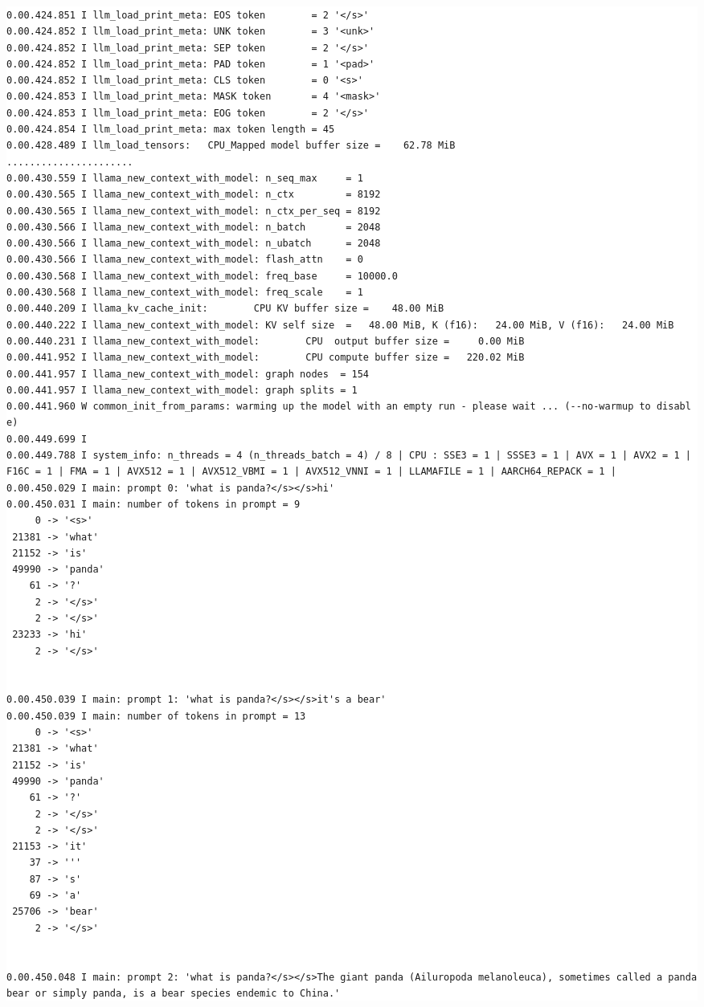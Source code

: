 ```
0.00.424.851 I llm_load_print_meta: EOS token        = 2 '</s>'
0.00.424.852 I llm_load_print_meta: UNK token        = 3 '<unk>'
0.00.424.852 I llm_load_print_meta: SEP token        = 2 '</s>'
0.00.424.852 I llm_load_print_meta: PAD token        = 1 '<pad>'
0.00.424.852 I llm_load_print_meta: CLS token        = 0 '<s>'
0.00.424.853 I llm_load_print_meta: MASK token       = 4 '<mask>'
0.00.424.853 I llm_load_print_meta: EOG token        = 2 '</s>'
0.00.424.854 I llm_load_print_meta: max token length = 45
0.00.428.489 I llm_load_tensors:   CPU_Mapped model buffer size =    62.78 MiB
......................
0.00.430.559 I llama_new_context_with_model: n_seq_max     = 1
0.00.430.565 I llama_new_context_with_model: n_ctx         = 8192
0.00.430.565 I llama_new_context_with_model: n_ctx_per_seq = 8192
0.00.430.566 I llama_new_context_with_model: n_batch       = 2048
0.00.430.566 I llama_new_context_with_model: n_ubatch      = 2048
0.00.430.566 I llama_new_context_with_model: flash_attn    = 0
0.00.430.568 I llama_new_context_with_model: freq_base     = 10000.0
0.00.430.568 I llama_new_context_with_model: freq_scale    = 1
0.00.440.209 I llama_kv_cache_init:        CPU KV buffer size =    48.00 MiB
0.00.440.222 I llama_new_context_with_model: KV self size  =   48.00 MiB, K (f16):   24.00 MiB, V (f16):   24.00 MiB
0.00.440.231 I llama_new_context_with_model:        CPU  output buffer size =     0.00 MiB
0.00.441.952 I llama_new_context_with_model:        CPU compute buffer size =   220.02 MiB
0.00.441.957 I llama_new_context_with_model: graph nodes  = 154
0.00.441.957 I llama_new_context_with_model: graph splits = 1
0.00.441.960 W common_init_from_params: warming up the model with an empty run - please wait ... (--no-warmup to disable)
0.00.449.699 I 
0.00.449.788 I system_info: n_threads = 4 (n_threads_batch = 4) / 8 | CPU : SSE3 = 1 | SSSE3 = 1 | AVX = 1 | AVX2 = 1 | F16C = 1 | FMA = 1 | AVX512 = 1 | AVX512_VBMI = 1 | AVX512_VNNI = 1 | LLAMAFILE = 1 | AARCH64_REPACK = 1 | 
0.00.450.029 I main: prompt 0: 'what is panda?</s></s>hi'
0.00.450.031 I main: number of tokens in prompt = 9
     0 -> '<s>'
 21381 -> 'what'
 21152 -> 'is'
 49990 -> 'panda'
    61 -> '?'
     2 -> '</s>'
     2 -> '</s>'
 23233 -> 'hi'
     2 -> '</s>'


0.00.450.039 I main: prompt 1: 'what is panda?</s></s>it's a bear'
0.00.450.039 I main: number of tokens in prompt = 13
     0 -> '<s>'
 21381 -> 'what'
 21152 -> 'is'
 49990 -> 'panda'
    61 -> '?'
     2 -> '</s>'
     2 -> '</s>'
 21153 -> 'it'
    37 -> '''
    87 -> 's'
    69 -> 'a'
 25706 -> 'bear'
     2 -> '</s>'


0.00.450.048 I main: prompt 2: 'what is panda?</s></s>The giant panda (Ailuropoda melanoleuca), sometimes called a panda bear or simply panda, is a bear species endemic to China.'
```